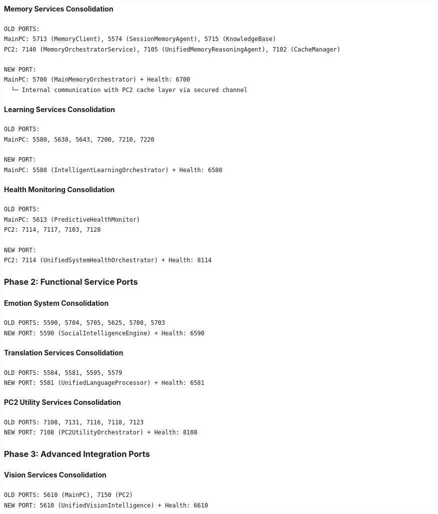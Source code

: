 #### **Memory Services Consolidation**
```
OLD PORTS:
MainPC: 5713 (MemoryClient), 5574 (SessionMemoryAgent), 5715 (KnowledgeBase)
PC2: 7140 (MemoryOrchestratorService), 7105 (UnifiedMemoryReasoningAgent), 7102 (CacheManager)

NEW PORT:
MainPC: 5700 (MainMemoryOrchestrator) + Health: 6700
  └─ Internal communication with PC2 cache layer via secured channel
```

#### **Learning Services Consolidation**
```
OLD PORTS:
MainPC: 5580, 5638, 5643, 7200, 7210, 7220

NEW PORT:
MainPC: 5580 (IntelligentLearningOrchestrator) + Health: 6580
```

#### **Health Monitoring Consolidation**
```
OLD PORTS:
MainPC: 5613 (PredictiveHealthMonitor)
PC2: 7114, 7117, 7103, 7128

NEW PORT:
PC2: 7114 (UnifiedSystemHealthOrchestrator) + Health: 8114
```

### **Phase 2: Functional Service Ports**

#### **Emotion System Consolidation**
```
OLD PORTS: 5590, 5704, 5705, 5625, 5708, 5703
NEW PORT: 5590 (SocialIntelligenceEngine) + Health: 6590
```

#### **Translation Services Consolidation**
```
OLD PORTS: 5584, 5581, 5595, 5579
NEW PORT: 5581 (UnifiedLanguageProcessor) + Health: 6581
```

#### **PC2 Utility Services Consolidation**
```
OLD PORTS: 7108, 7131, 7116, 7118, 7123
NEW PORT: 7108 (PC2UtilityOrchestrator) + Health: 8108
```

### **Phase 3: Advanced Integration Ports**

#### **Vision Services Consolidation**
```
OLD PORTS: 5610 (MainPC), 7150 (PC2)
NEW PORT: 5610 (UnifiedVisionIntelligence) + Health: 6610
```
